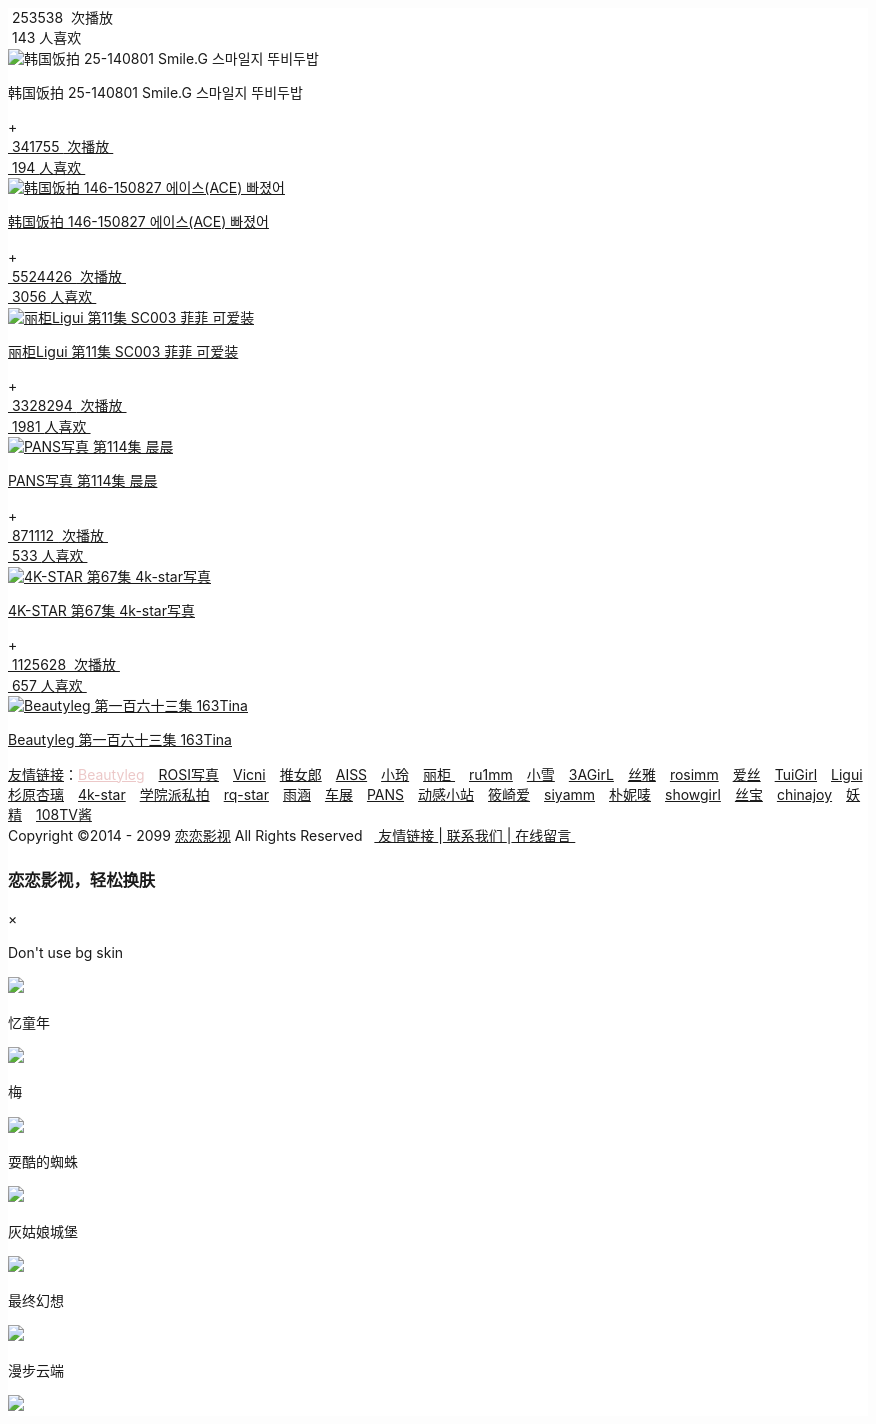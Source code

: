 <div id="si"><span>&nbsp;253538&nbsp;<span class="sm">&nbsp;次播放&nbsp;</span></span></div> <div id="si" class="su"><span>&nbsp;143&nbsp;<span class="sm">人喜欢&nbsp;</span></span></div> <img id="ka" class="i" alt="韩国饭拍 25-140801 Smile.G 스마일지 뚜비두밥" src="//m.syasn.com/n.jpg" name="https://p.syasn.com/f25+350"> <p>韩国饭拍 25-140801 Smile.G 스마일지 뚜비두밥</p></a></div> <div class="hm"> <span class="add" id="11517" title="点击添加到点播单，稍后观看，在观看记录保存">+</span> <a id="ha" href="f146" title="韩国饭拍 146-150827 에이스(ACE) 빠졌어" target="_blank"> <div id="si"><span>&nbsp;341755&nbsp;<span class="sm">&nbsp;次播放&nbsp;</span></span></div> <div id="si" class="su"><span>&nbsp;194&nbsp;<span class="sm">人喜欢&nbsp;</span></span></div> <img id="ka" class="i" alt="韩国饭拍 146-150827 에이스(ACE) 빠졌어" src="//m.syasn.com/n.jpg" name="https://p.syasn.com/f146+350"> <p>韩国饭拍 146-150827 에이스(ACE) 빠졌어</p></a></div> <div class="hm"> <span class="add" id="935" title="点击添加到点播单，稍后观看，在观看记录保存">+</span> <a id="ha" href="lg11" title="丽柜Ligui 第11集 SC003 菲菲 可爱装" target="_blank"> <div id="si"><span>&nbsp;5524426&nbsp;<span class="sm">&nbsp;次播放&nbsp;</span></span></div> <div id="si" class="su"><span>&nbsp;3056&nbsp;<span class="sm">人喜欢&nbsp;</span></span></div> <img id="ka" class="i" alt="丽柜Ligui 第11集 SC003 菲菲 可爱装" src="//m.syasn.com/n.jpg" name="https://p.syasn.com/lg11+350"> <p>丽柜Ligui 第11集 SC003 菲菲 可爱装</p></a></div> <div class="hm"> <span class="add" id="4898" title="点击添加到点播单，稍后观看，在观看记录保存">+</span> <a id="ha" href="ps114" title="PANS写真 第114集 晨晨" target="_blank"> <div id="si"><span>&nbsp;3328294&nbsp;<span class="sm">&nbsp;次播放&nbsp;</span></span></div> <div id="si" class="su"><span>&nbsp;1981&nbsp;<span class="sm">人喜欢&nbsp;</span></span></div> <img id="ka" class="i" alt="PANS写真 第114集 晨晨" src="//m.syasn.com/n.jpg" name="https://p.syasn.com/ps114+350"> <p>PANS写真 第114集 晨晨</p></a></div> <div class="hm"> <span class="add" id="2611" title="点击添加到点播单，稍后观看，在观看记录保存">+</span> <a id="ha" href="4k67" title="4K-STAR 第67集 4k-star写真" target="_blank"> <div id="si"><span>&nbsp;871112&nbsp;<span class="sm">&nbsp;次播放&nbsp;</span></span></div> <div id="si" class="su"><span>&nbsp;533&nbsp;<span class="sm">人喜欢&nbsp;</span></span></div> <img id="ka" class="i" alt="4K-STAR 第67集 4k-star写真" src="//m.syasn.com/n.jpg" name="https://p.syasn.com/4k67+350"> <p>4K-STAR 第67集 4k-star写真</p></a></div> <div class="hm"> <span class="add" id="232" title="点击添加到点播单，稍后观看，在观看记录保存">+</span> <a id="ha" href="b163" title="Beautyleg 第一百六十三集 163Tina" target="_blank"> <div id="si"><span>&nbsp;1125628&nbsp;<span class="sm">&nbsp;次播放&nbsp;</span></span></div> <div id="si" class="su"><span>&nbsp;657&nbsp;<span class="sm">人喜欢&nbsp;</span></span></div> <img id="ka" class="i" alt="Beautyleg 第一百六十三集 163Tina" src="//m.syasn.com/n.jpg" name="https://p.syasn.com/b163+350"> <p>Beautyleg 第一百六十三集 163Tina</p></a></div> </div><div id="hf" class="f2"><div class="hf"><a href="/link" target="_blank">友情链接</a>：<a style="color:#ECC8C8;" href="/so/beautyleg" target="_blank">Beautyleg</a>　<a href="/so/ROSI写真" target="_blank">ROSI写真</a>　<a href="/so/vicni" target="_blank">Vicni</a>　<a href="/so/推女郎" target="_blank">推女郎</a>　<a href="/so/AISS" target="_blank">AISS</a>　<a href="/so/小玲" target="_blank">小玲</a>　<a href="/so/丽柜" target="_blank">丽柜 </a>　<a href="/so/ru1mm" target="_blank">ru1mm</a>　<a href="/so/小雪" target="_blank">小雪</a>　<a href="/so/3AGirL" target="_blank">3AGirL</a>　<a href="/so/丝雅" target="_blank">丝雅</a>　<a href="/so/rosimm" target="_blank">rosimm</a>　<a href="/so/爱丝" target="_blank">爱丝</a>　<a href="/so/TuiGirl" target="_blank">TuiGirl</a>　<a href="/so/Ligui" target="_blank">Ligui</a>　<a href="/so/杉原杏璃" target="_blank">杉原杏璃</a>　<a href="/so/4k-star" target="_blank">4k-star</a>　<a href="/so/学院派" target="_blank">学院派私拍</a>　<a href="/so/rq-star" target="_blank">rq-star</a>　<a href="/so/雨涵" target="_blank">雨涵</a>　<a href="/so/车展" target="_blank">车展</a>　<a href="/so/pans" target="_blank">PANS</a>　<a href="/so/动感小站" target="_blank">动感小站</a>　<a href="/so/筱崎爱" target="_blank">筱崎爱</a>　<a href="/so/siyamm" target="_blank">siyamm</a>　<a href="/so/朴妮唛" target="_blank">朴妮唛</a>　<a href="/so/showgirl" target="_blank">showgirl</a>　<a href="/so/丝宝" target="_blank">丝宝</a>　<a href="/so/chinajoy" target="_blank">chinajoy</a>　<a href="/so/妖精" target="_blank">妖精</a>　<a href="/so/108tv" target="_blank">108TV酱</a></div><div class="hf">Copyright ©2014 - 2099 <a href="/" rel="home">恋恋影视</a> All Rights Reserved &nbsp;&nbsp;<a href="/link" rel="nofollow" target="_blank"> 友情链接 </a>|<a href="/contact" rel="nofollow" target="_blank"> 联系我们 </a>|<a href="/help" rel="nofollow" target="_blank"> 在线留言&nbsp;</a></div></div><script type="text/javascript" src="//m.syasn.com/1.js?t=55"></script><div id="fb">
<div id="bgbox">
<div id="bgtop">
<h3>恋恋影视，轻松换肤</h3>
<span id="xbg">×</span>
</div>
<div id="bglist" class="bglist">
<span class="g101"><p>Don't use bg skin</p><i></i><img id="bka" src="//m.syasn.com/n.jpg" name="//ww4.sinaimg.cn/large/b330dc26gw1egqmklb0h9j203s02kwe9.jpg"></span>
<span class="g102"><p>忆童年</p><i></i><img id="bka" src="//m.syasn.com/n.jpg" name="//ww4.sinaimg.cn/large/b330dc26gw1egqmklnzqsj203h01ya9w.jpg"></span>
<span class="g103"><p>梅</p><i></i><img id="bka" src="//m.syasn.com/n.jpg" name="//ww4.sinaimg.cn/large/b330dc26gw1egnj23h44fg203h01yt8l.gif"></span>
<span class="g104"><p>耍酷的蜘蛛</p><i></i><img id="bka" src="//m.syasn.com/n.jpg" name="//ww1.sinaimg.cn/large/b330dc26gw1egqmkmvnskj203h01ya9w.jpg"></span>
<span class="g105"><p>灰姑娘城堡</p><i></i><img id="bka" src="//m.syasn.com/n.jpg" name="//ww4.sinaimg.cn/large/b330dc26gw1egq17mocknj203h01y744.jpg"></span>
<span class="g106"><p>最终幻想</p><i></i><img id="bka" src="//m.syasn.com/n.jpg" name="//ww3.sinaimg.cn/large/b330dc26gw1egqmknrqglj203h01y3yc.jpg"></span>
<span class="g107"><p>漫步云端</p><i></i><img id="bka" src="//m.syasn.com/n.jpg" name="//ww1.sinaimg.cn/large/b330dc26gw1egq17sd3zuj203h01yglf.jpg"></span>